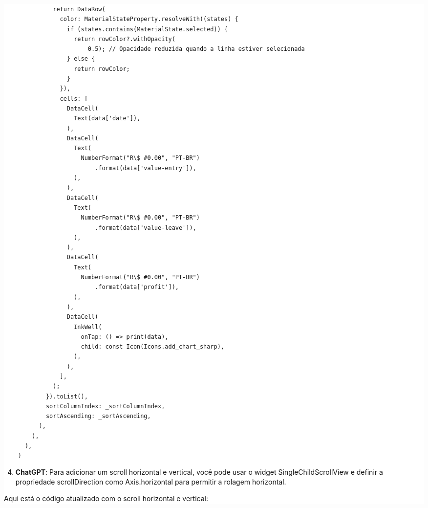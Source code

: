                   return DataRow(
                    color: MaterialStateProperty.resolveWith((states) {
                      if (states.contains(MaterialState.selected)) {
                        return rowColor?.withOpacity(
                            0.5); // Opacidade reduzida quando a linha estiver selecionada
                      } else {
                        return rowColor;
                      }
                    }),
                    cells: [
                      DataCell(
                        Text(data['date']),
                      ),
                      DataCell(
                        Text(
                          NumberFormat("R\$ #0.00", "PT-BR")
                              .format(data['value-entry']),
                        ),
                      ),
                      DataCell(
                        Text(
                          NumberFormat("R\$ #0.00", "PT-BR")
                              .format(data['value-leave']),
                        ),
                      ),
                      DataCell(
                        Text(
                          NumberFormat("R\$ #0.00", "PT-BR")
                              .format(data['profit']),
                        ),
                      ),
                      DataCell(
                        InkWell(
                          onTap: () => print(data),
                          child: const Icon(Icons.add_chart_sharp),
                        ),
                      ),
                    ],
                  );
                }).toList(),
                sortColumnIndex: _sortColumnIndex,
                sortAscending: _sortAscending,
              ),
            ),
          ),
        )
4. **ChatGPT**: Para adicionar um scroll horizontal e vertical, você pode usar o widget SingleChildScrollView e definir a propriedade scrollDirection como Axis.horizontal para permitir a rolagem horizontal.

Aqui está o código atualizado com o scroll horizontal e vertical:
